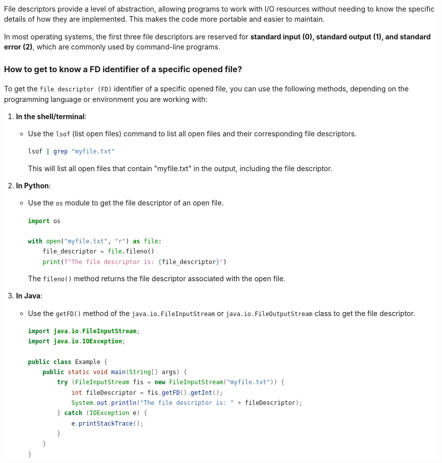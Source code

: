 File descriptors provide a level of abstraction, allowing programs to work with I/O resources without needing to know the specific details of how they are implemented. This makes the code more portable and easier to maintain.

In most operating systems, the first three file descriptors are reserved for **standard input (0), standard output (1), and standard error (2)**, which are commonly used by command-line programs.

### How to get to know a FD identifier of a specific opened file?

To get the `file descriptor (FD)` identifier of a specific opened file, you can use the following methods, depending on the programming language or environment you are working with:

1. **In the shell/terminal**:
    - Use the `lsof` (list open files) command to list all open files and their corresponding file descriptors.

      ```bash
      lsof | grep "myfile.txt"
      ```

      This will list all open files that contain "myfile.txt" in the output, including the file descriptor.

2. **In Python**:
    - Use the `os` module to get the file descriptor of an open file.

      ```python
      import os

      with open("myfile.txt", "r") as file:
          file_descriptor = file.fileno()
          print(f"The file descriptor is: {file_descriptor}")
      ```

      The `fileno()` method returns the file descriptor associated with the open file.

3. **In Java**:
    - Use the `getFD()` method of the `java.io.FileInputStream` or `java.io.FileOutputStream` class to get the file descriptor.

      ```java
      import java.io.FileInputStream;
      import java.io.IOException;

      public class Example {
          public static void main(String[] args) {
              try (FileInputStream fis = new FileInputStream("myfile.txt")) {
                  int fileDescriptor = fis.getFD().getInt();
                  System.out.println("The file descriptor is: " + fileDescriptor);
              } catch (IOException e) {
                  e.printStackTrace();
              }
          }
      }
      ```
